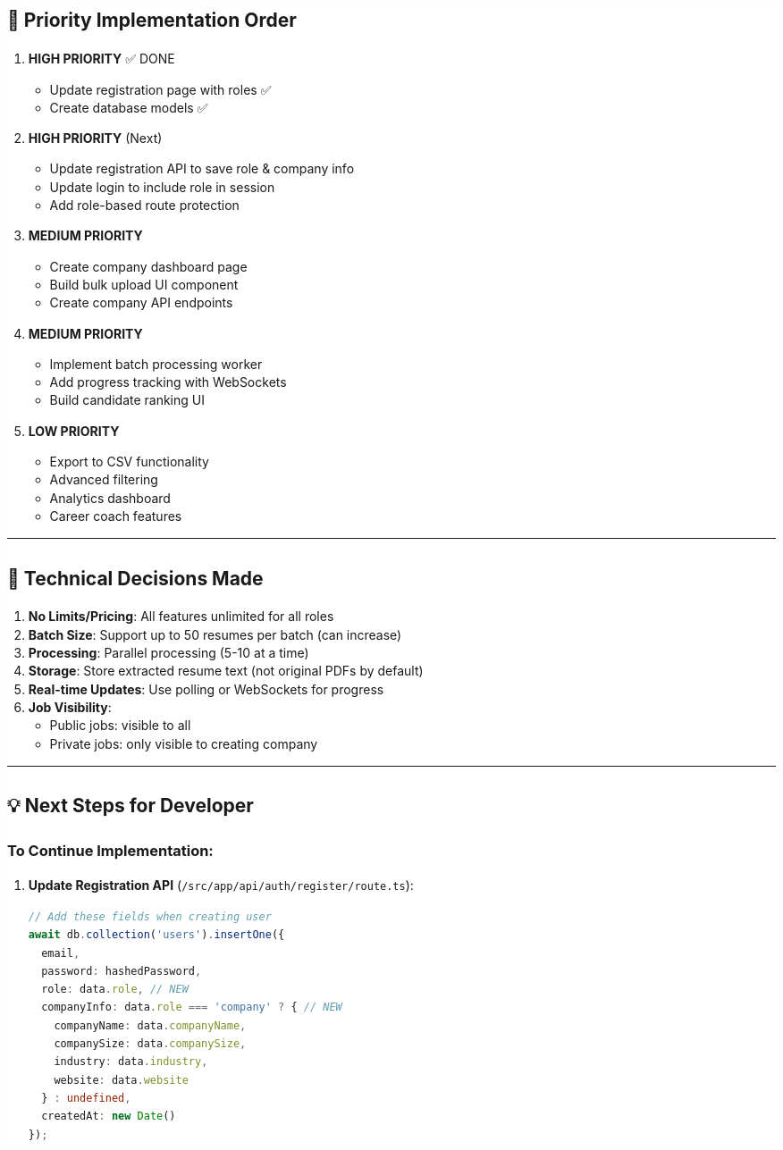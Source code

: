 
## 🎯 Priority Implementation Order

1. **HIGH PRIORITY** ✅ DONE
   - Update registration page with roles ✅
   - Create database models ✅

2. **HIGH PRIORITY** (Next)
   - Update registration API to save role & company info
   - Update login to include role in session
   - Add role-based route protection

3. **MEDIUM PRIORITY**
   - Create company dashboard page
   - Build bulk upload UI component
   - Create company API endpoints

4. **MEDIUM PRIORITY**
   - Implement batch processing worker
   - Add progress tracking with WebSockets
   - Build candidate ranking UI

5. **LOW PRIORITY**
   - Export to CSV functionality
   - Advanced filtering
   - Analytics dashboard
   - Career coach features

---

## 🔧 Technical Decisions Made

1. **No Limits/Pricing**: All features unlimited for all roles
2. **Batch Size**: Support up to 50 resumes per batch (can increase)
3. **Processing**: Parallel processing (5-10 at a time)
4. **Storage**: Store extracted resume text (not original PDFs by default)
5. **Real-time Updates**: Use polling or WebSockets for progress
6. **Job Visibility**: 
   - Public jobs: visible to all
   - Private jobs: only visible to creating company

---

## 💡 Next Steps for Developer

### To Continue Implementation:

1. **Update Registration API** (`/src/app/api/auth/register/route.ts`):
   ```typescript
   // Add these fields when creating user
   await db.collection('users').insertOne({
     email,
     password: hashedPassword,
     role: data.role, // NEW
     companyInfo: data.role === 'company' ? { // NEW
       companyName: data.companyName,
       companySize: data.companySize,
       industry: data.industry,
       website: data.website
     } : undefined,
     createdAt: new Date()
   });
   ```
